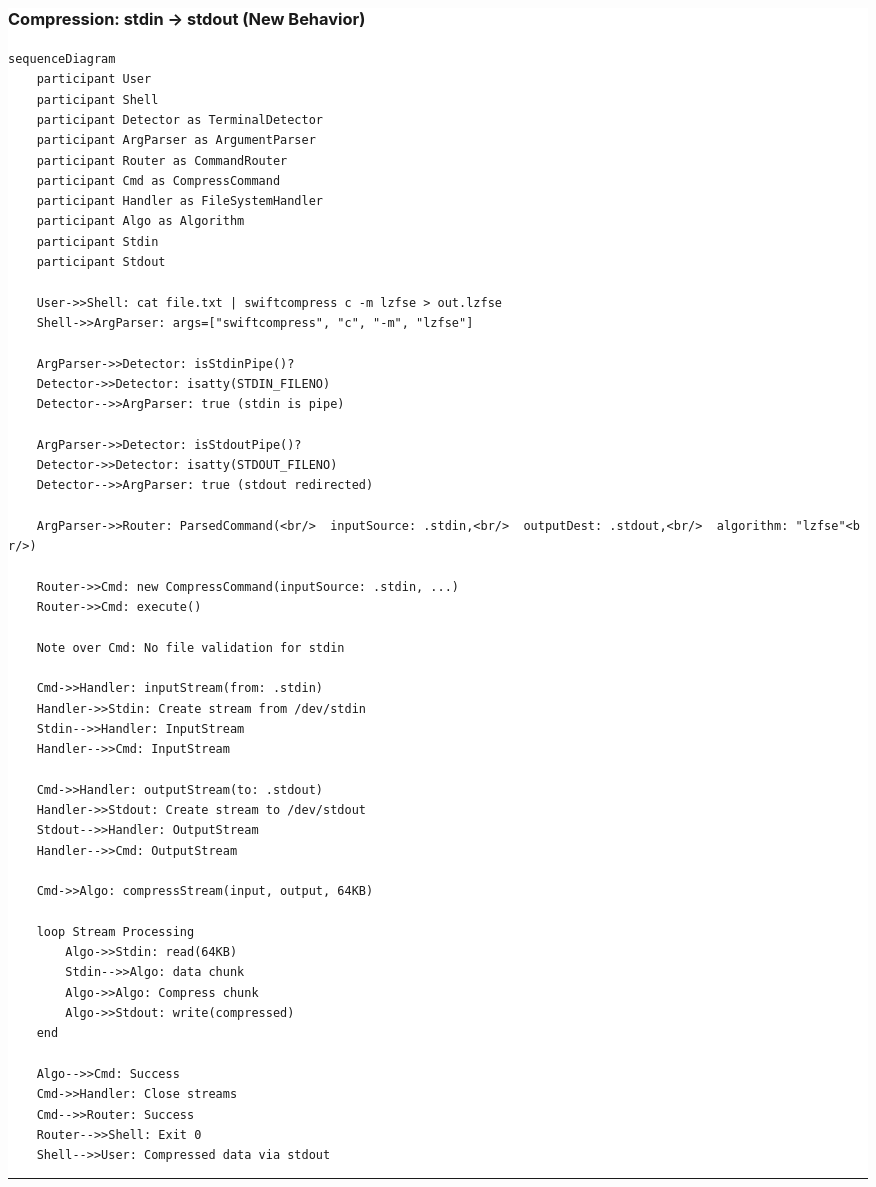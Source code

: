 
### Compression: stdin → stdout (New Behavior)

```mermaid
sequenceDiagram
    participant User
    participant Shell
    participant Detector as TerminalDetector
    participant ArgParser as ArgumentParser
    participant Router as CommandRouter
    participant Cmd as CompressCommand
    participant Handler as FileSystemHandler
    participant Algo as Algorithm
    participant Stdin
    participant Stdout

    User->>Shell: cat file.txt | swiftcompress c -m lzfse > out.lzfse
    Shell->>ArgParser: args=["swiftcompress", "c", "-m", "lzfse"]

    ArgParser->>Detector: isStdinPipe()?
    Detector->>Detector: isatty(STDIN_FILENO)
    Detector-->>ArgParser: true (stdin is pipe)

    ArgParser->>Detector: isStdoutPipe()?
    Detector->>Detector: isatty(STDOUT_FILENO)
    Detector-->>ArgParser: true (stdout redirected)

    ArgParser->>Router: ParsedCommand(<br/>  inputSource: .stdin,<br/>  outputDest: .stdout,<br/>  algorithm: "lzfse"<br/>)

    Router->>Cmd: new CompressCommand(inputSource: .stdin, ...)
    Router->>Cmd: execute()

    Note over Cmd: No file validation for stdin

    Cmd->>Handler: inputStream(from: .stdin)
    Handler->>Stdin: Create stream from /dev/stdin
    Stdin-->>Handler: InputStream
    Handler-->>Cmd: InputStream

    Cmd->>Handler: outputStream(to: .stdout)
    Handler->>Stdout: Create stream to /dev/stdout
    Stdout-->>Handler: OutputStream
    Handler-->>Cmd: OutputStream

    Cmd->>Algo: compressStream(input, output, 64KB)

    loop Stream Processing
        Algo->>Stdin: read(64KB)
        Stdin-->>Algo: data chunk
        Algo->>Algo: Compress chunk
        Algo->>Stdout: write(compressed)
    end

    Algo-->>Cmd: Success
    Cmd->>Handler: Close streams
    Cmd-->>Router: Success
    Router-->>Shell: Exit 0
    Shell-->>User: Compressed data via stdout
```

---